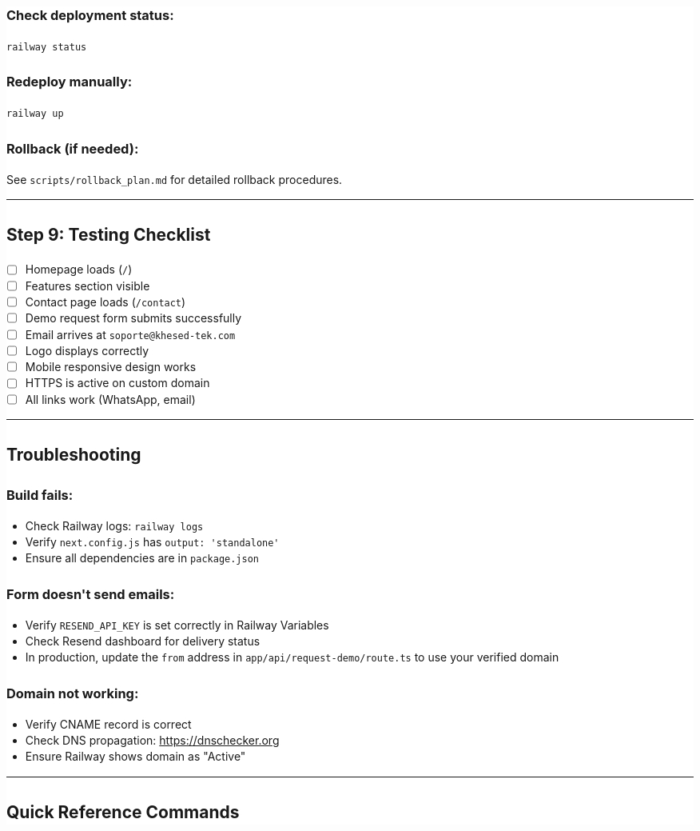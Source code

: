 ### Check deployment status:
```bash
railway status
```

### Redeploy manually:
```bash
railway up
```

### Rollback (if needed):
See `scripts/rollback_plan.md` for detailed rollback procedures.

---

## Step 9: Testing Checklist

- [ ] Homepage loads (`/`)
- [ ] Features section visible
- [ ] Contact page loads (`/contact`)
- [ ] Demo request form submits successfully
- [ ] Email arrives at `soporte@khesed-tek.com`
- [ ] Logo displays correctly
- [ ] Mobile responsive design works
- [ ] HTTPS is active on custom domain
- [ ] All links work (WhatsApp, email)

---

## Troubleshooting

### Build fails:
- Check Railway logs: `railway logs`
- Verify `next.config.js` has `output: 'standalone'`
- Ensure all dependencies are in `package.json`

### Form doesn't send emails:
- Verify `RESEND_API_KEY` is set correctly in Railway Variables
- Check Resend dashboard for delivery status
- In production, update the `from` address in `app/api/request-demo/route.ts` to use your verified domain

### Domain not working:
- Verify CNAME record is correct
- Check DNS propagation: https://dnschecker.org
- Ensure Railway shows domain as "Active"

---

## Quick Reference Commands
